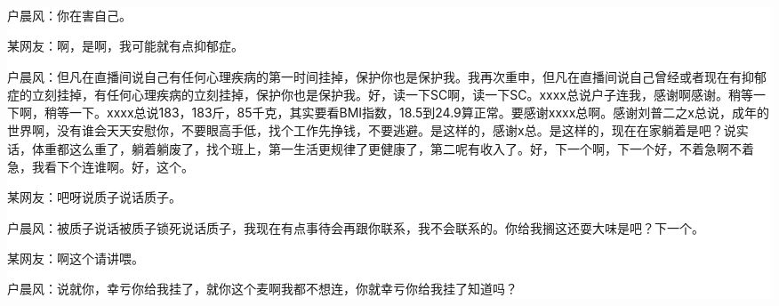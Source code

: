 户晨风：你在害自己。

某网友：啊，是啊，我可能就有点抑郁症。

户晨风：但凡在直播间说自己有任何心理疾病的第一时间挂掉，保护你也是保护我。我再次重申，但凡在直播间说自己曾经或者现在有抑郁症的立刻挂掉，有任何心理疾病的立刻挂掉，保护你也是保护我。好，读一下SC啊，读一下SC。xxxx总说户子连我，感谢啊感谢。稍等一下啊，稍等一下。xxxx总说183，183斤，85千克，其实要看BMI指数，18.5到24.9算正常。要感谢xxxx总啊。感谢刘普二之x总说，成年的世界啊，没有谁会天天安慰你，不要眼高手低，找个工作先挣钱，不要逃避。是这样的，感谢x总。是这样的，现在在家躺着是吧？说实话，体重都这么重了，躺着躺废了，找个班上，第一生活更规律了更健康了，第二呢有收入了。好，下一个啊，下一个好，不着急啊不着急，我看下个连谁啊。好，这个。

某网友：吧呀说质子说话质子。

户晨风：被质子说话被质子锁死说话质子，我现在有点事待会再跟你联系，我不会联系的。你给我搁这还耍大味是吧？下一个。

某网友：啊这个请讲喂。

户晨风：说就你，幸亏你给我挂了，就你这个麦啊我都不想连，你就幸亏你给我挂了知道吗？

